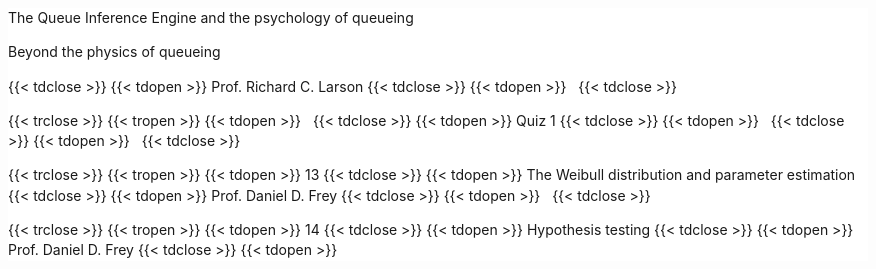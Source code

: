 
The Queue Inference Engine and the psychology of queueing

Beyond the physics of queueing


{{< tdclose >}}
{{< tdopen >}}
Prof. Richard C. Larson
{{< tdclose >}}
{{< tdopen >}}
 
{{< tdclose >}}

{{< trclose >}}
{{< tropen >}}
{{< tdopen >}}
 
{{< tdclose >}}
{{< tdopen >}}
Quiz 1
{{< tdclose >}}
{{< tdopen >}}
 
{{< tdclose >}}
{{< tdopen >}}
 
{{< tdclose >}}

{{< trclose >}}
{{< tropen >}}
{{< tdopen >}}
13
{{< tdclose >}}
{{< tdopen >}}
The Weibull distribution and parameter estimation
{{< tdclose >}}
{{< tdopen >}}
Prof. Daniel D. Frey
{{< tdclose >}}
{{< tdopen >}}
 
{{< tdclose >}}

{{< trclose >}}
{{< tropen >}}
{{< tdopen >}}
14
{{< tdclose >}}
{{< tdopen >}}
Hypothesis testing
{{< tdclose >}}
{{< tdopen >}}
Prof. Daniel D. Frey
{{< tdclose >}}
{{< tdopen >}}
 